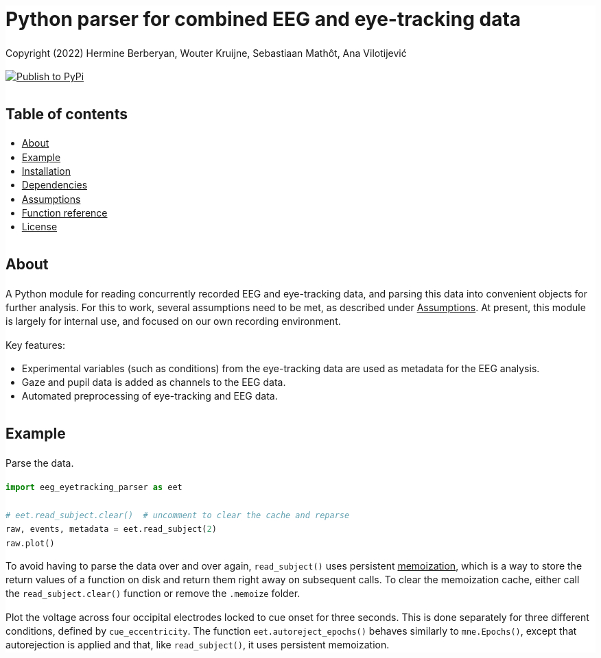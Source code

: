 # Python parser for combined EEG and eye-tracking data 

Copyright (2022) Hermine Berberyan, Wouter Kruijne, Sebastiaan Mathôt, Ana Vilotijević


[![Publish to PyPi](https://github.com/smathot/eeg_eyetracking_parser/actions/workflows/publish-package.yaml/badge.svg)](https://github.com/smathot/eeg_eyetracking_parser/actions/workflows/publish-package.yaml)


## Table of contents

- [About](#about)
- [Example](#example)
- [Installation](#installation)
- [Dependencies](#dependencies)
- [Assumptions](#assumptions)
- [Function reference](#function-reference)
- [License](#license)

## About

A Python module for reading concurrently recorded EEG and eye-tracking data, and parsing this data into convenient objects for further analysis. For this to work, several assumptions need to be met, as described under [Assumptions](#assumptions). At present, this module is largely for internal use, and focused on our own recording environment.

Key features:

- Experimental variables (such as conditions) from the eye-tracking data are used as metadata for the EEG analysis.
- Gaze and pupil data is added as channels to the EEG data.
- Automated preprocessing of eye-tracking and EEG data.


## Example

Parse the data.

```python
import eeg_eyetracking_parser as eet

# eet.read_subject.clear()  # uncomment to clear the cache and reparse
raw, events, metadata = eet.read_subject(2)
raw.plot()
```

To avoid having to parse the data over and over again, `read_subject()` uses persistent [memoization](https://pydatamatrix.eu/memoization/), which is a way to store the return values of a function on disk and return them right away on subsequent calls. To clear the memoization cache, either call the `read_subject.clear()` function or remove the `.memoize` folder.

Plot the voltage across four occipital electrodes locked to cue onset for three seconds. This is done separately for three different conditions, defined by `cue_eccentricity`. The function `eet.autoreject_epochs()` behaves similarly to `mne.Epochs()`, except that autorejection is applied and that, like `read_subject()`, it uses persistent memoization.
